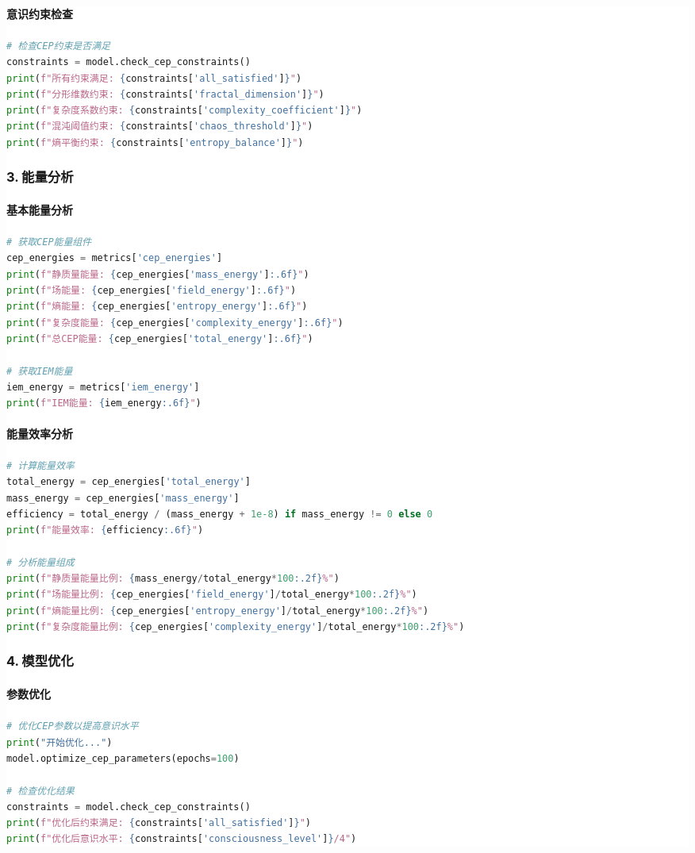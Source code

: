 #### 意识约束检查
```python
# 检查CEP约束是否满足
constraints = model.check_cep_constraints()
print(f"所有约束满足: {constraints['all_satisfied']}")
print(f"分形维数约束: {constraints['fractal_dimension']}")
print(f"复杂度系数约束: {constraints['complexity_coefficient']}")
print(f"混沌阈值约束: {constraints['chaos_threshold']}")
print(f"熵平衡约束: {constraints['entropy_balance']}")
```

### 3. 能量分析

#### 基本能量分析
```python
# 获取CEP能量组件
cep_energies = metrics['cep_energies']
print(f"静质量能量: {cep_energies['mass_energy']:.6f}")
print(f"场能量: {cep_energies['field_energy']:.6f}")
print(f"熵能量: {cep_energies['entropy_energy']:.6f}")
print(f"复杂度能量: {cep_energies['complexity_energy']:.6f}")
print(f"总CEP能量: {cep_energies['total_energy']:.6f}")

# 获取IEM能量
iem_energy = metrics['iem_energy']
print(f"IEM能量: {iem_energy:.6f}")
```

#### 能量效率分析
```python
# 计算能量效率
total_energy = cep_energies['total_energy']
mass_energy = cep_energies['mass_energy']
efficiency = total_energy / (mass_energy + 1e-8) if mass_energy != 0 else 0
print(f"能量效率: {efficiency:.6f}")

# 分析能量组成
print(f"静质量能量比例: {mass_energy/total_energy*100:.2f}%")
print(f"场能量比例: {cep_energies['field_energy']/total_energy*100:.2f}%")
print(f"熵能量比例: {cep_energies['entropy_energy']/total_energy*100:.2f}%")
print(f"复杂度能量比例: {cep_energies['complexity_energy']/total_energy*100:.2f}%")
```

### 4. 模型优化

#### 参数优化
```python
# 优化CEP参数以提高意识水平
print("开始优化...")
model.optimize_cep_parameters(epochs=100)

# 检查优化结果
constraints = model.check_cep_constraints()
print(f"优化后约束满足: {constraints['all_satisfied']}")
print(f"优化后意识水平: {constraints['consciousness_level']}/4")
```
